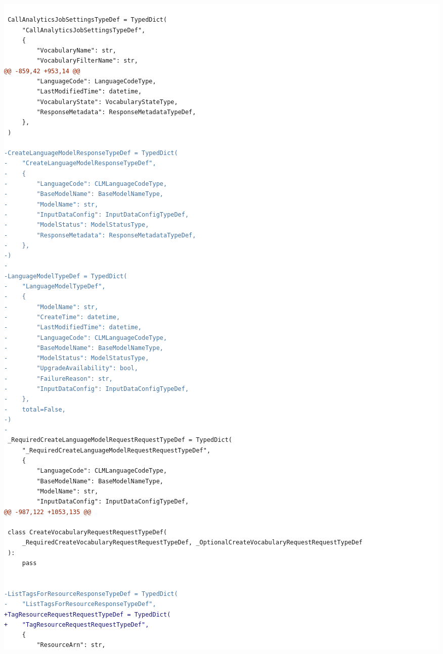 ```diff
 
 CallAnalyticsJobSettingsTypeDef = TypedDict(
     "CallAnalyticsJobSettingsTypeDef",
     {
         "VocabularyName": str,
         "VocabularyFilterName": str,
@@ -859,42 +953,14 @@
         "LanguageCode": LanguageCodeType,
         "LastModifiedTime": datetime,
         "VocabularyState": VocabularyStateType,
         "ResponseMetadata": ResponseMetadataTypeDef,
     },
 )
 
-CreateLanguageModelResponseTypeDef = TypedDict(
-    "CreateLanguageModelResponseTypeDef",
-    {
-        "LanguageCode": CLMLanguageCodeType,
-        "BaseModelName": BaseModelNameType,
-        "ModelName": str,
-        "InputDataConfig": InputDataConfigTypeDef,
-        "ModelStatus": ModelStatusType,
-        "ResponseMetadata": ResponseMetadataTypeDef,
-    },
-)
-
-LanguageModelTypeDef = TypedDict(
-    "LanguageModelTypeDef",
-    {
-        "ModelName": str,
-        "CreateTime": datetime,
-        "LastModifiedTime": datetime,
-        "LanguageCode": CLMLanguageCodeType,
-        "BaseModelName": BaseModelNameType,
-        "ModelStatus": ModelStatusType,
-        "UpgradeAvailability": bool,
-        "FailureReason": str,
-        "InputDataConfig": InputDataConfigTypeDef,
-    },
-    total=False,
-)
-
 _RequiredCreateLanguageModelRequestRequestTypeDef = TypedDict(
     "_RequiredCreateLanguageModelRequestRequestTypeDef",
     {
         "LanguageCode": CLMLanguageCodeType,
         "BaseModelName": BaseModelNameType,
         "ModelName": str,
         "InputDataConfig": InputDataConfigTypeDef,
@@ -987,122 +1053,135 @@
 
 class CreateVocabularyRequestRequestTypeDef(
     _RequiredCreateVocabularyRequestRequestTypeDef, _OptionalCreateVocabularyRequestRequestTypeDef
 ):
     pass
 
 
-ListTagsForResourceResponseTypeDef = TypedDict(
-    "ListTagsForResourceResponseTypeDef",
+TagResourceRequestRequestTypeDef = TypedDict(
+    "TagResourceRequestRequestTypeDef",
     {
         "ResourceArn": str,
```